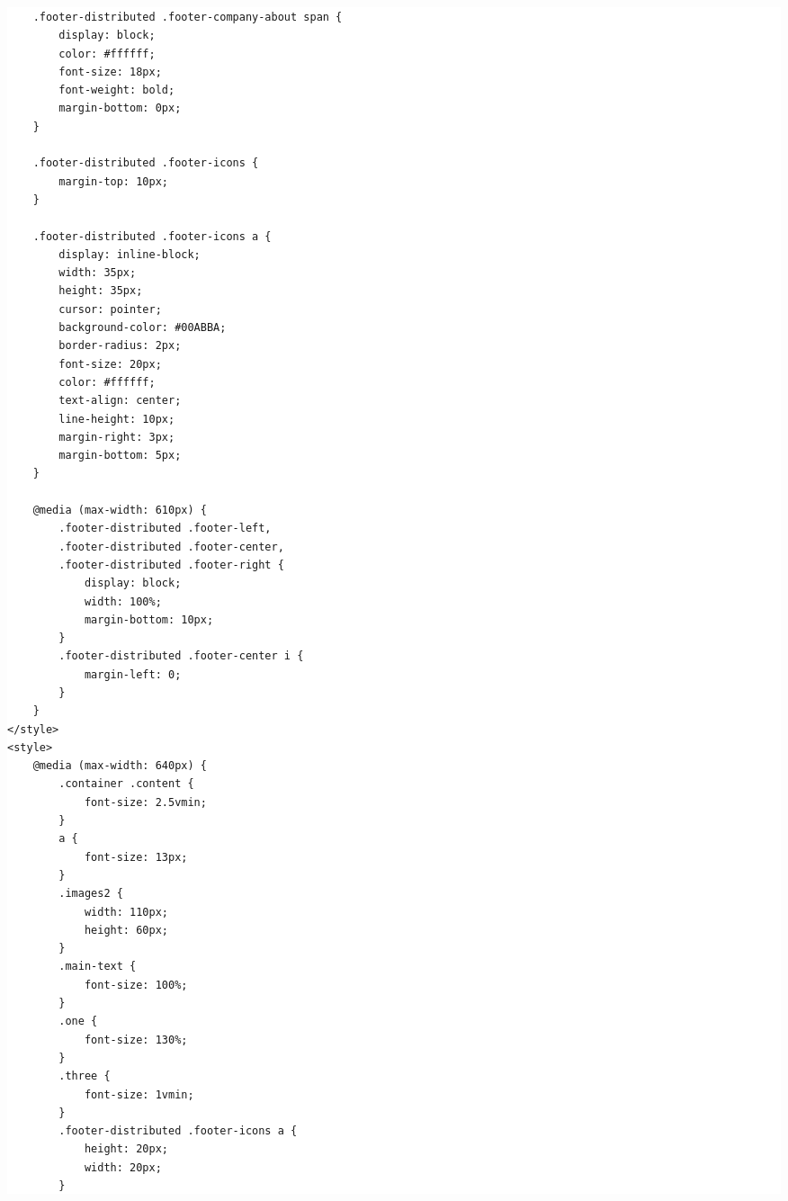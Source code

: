         .footer-distributed .footer-company-about span {
            display: block;
            color: #ffffff;
            font-size: 18px;
            font-weight: bold;
            margin-bottom: 0px;
        }
        
        .footer-distributed .footer-icons {
            margin-top: 10px;
        }
        
        .footer-distributed .footer-icons a {
            display: inline-block;
            width: 35px;
            height: 35px;
            cursor: pointer;
            background-color: #00ABBA;
            border-radius: 2px;
            font-size: 20px;
            color: #ffffff;
            text-align: center;
            line-height: 10px;
            margin-right: 3px;
            margin-bottom: 5px;
        }
        
        @media (max-width: 610px) {
            .footer-distributed .footer-left,
            .footer-distributed .footer-center,
            .footer-distributed .footer-right {
                display: block;
                width: 100%;
                margin-bottom: 10px;
            }
            .footer-distributed .footer-center i {
                margin-left: 0;
            }
        }
    </style>
    <style>
        @media (max-width: 640px) {
            .container .content {
                font-size: 2.5vmin;
            }
            a {
                font-size: 13px;
            }
            .images2 {
                width: 110px;
                height: 60px;
            }
            .main-text {
                font-size: 100%;
            }
            .one {
                font-size: 130%;
            }
            .three {
                font-size: 1vmin;
            }
            .footer-distributed .footer-icons a {
                height: 20px;
                width: 20px;
            }